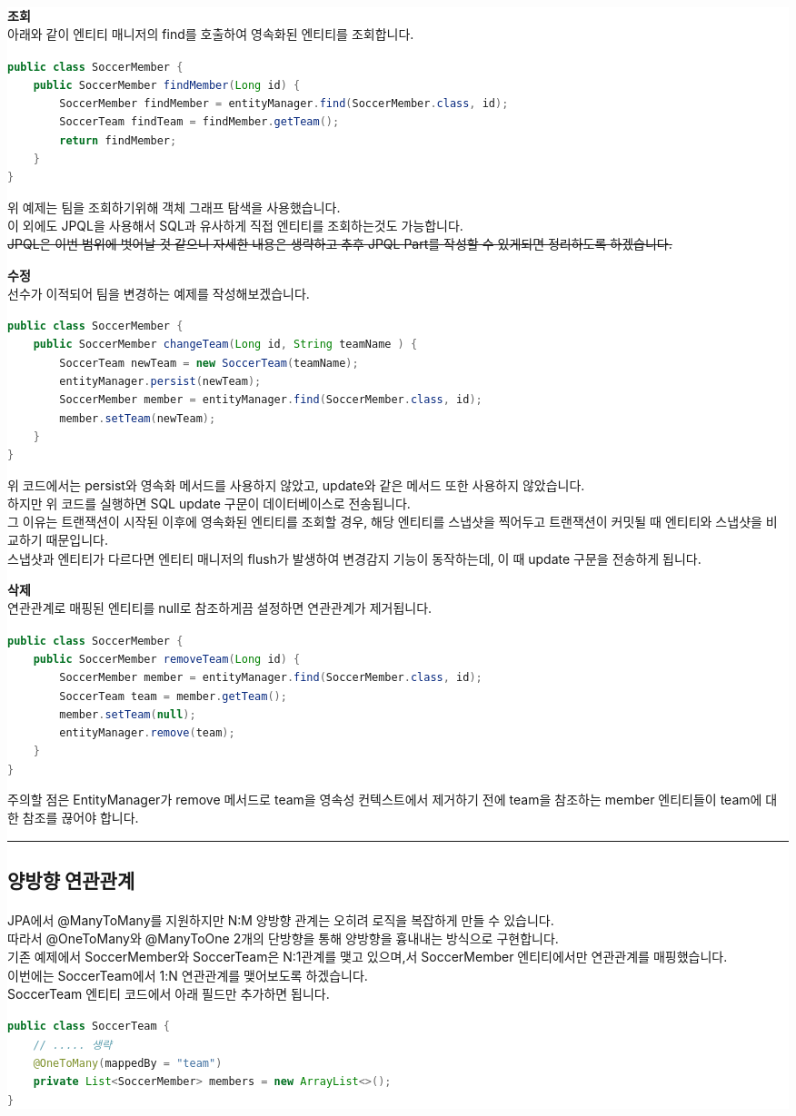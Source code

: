 __조회__  
아래와 같이 엔티티 매니저의 find를 호출하여 영속화된 엔티티를 조회합니다.  
```java
public class SoccerMember {
    public SoccerMember findMember(Long id) {
        SoccerMember findMember = entityManager.find(SoccerMember.class, id);
        SoccerTeam findTeam = findMember.getTeam();
        return findMember;
    }
}
```

위 예제는 팀을 조회하기위해 객체 그래프 탐색을 사용했습니다.  
이 외에도 JPQL을 사용해서 SQL과 유사하게 직접 엔티티를 조회하는것도 가능합니다.  
~~JPQL은 이번 범위에 벗어날 것 같으니 자세한 내용은 생략하고 추후 JPQL Part를 작성할 수 있게되면 정리하도록 하겠습니다.~~  

__수정__  
선수가 이적되어 팀을 변경하는 예제를 작성해보겠습니다.
```java
public class SoccerMember {
    public SoccerMember changeTeam(Long id, String teamName ) {
        SoccerTeam newTeam = new SoccerTeam(teamName);
        entityManager.persist(newTeam);
        SoccerMember member = entityManager.find(SoccerMember.class, id);
        member.setTeam(newTeam); 
    }
}
```

위 코드에서는 persist와 영속화 메서드를 사용하지 않았고, update와 같은 메서드 또한 사용하지 않았습니다.  
하지만 위 코드를 실행하면 SQL update 구문이 데이터베이스로 전송됩니다.  
그 이유는 트랜잭션이 시작된 이후에 영속화된 엔티티를 조회할 경우, 해당 엔티티를 스냅샷을 찍어두고 트랜잭션이 커밋될 때 엔티티와 스냅샷을 비교하기 때문입니다.  
스냅샷과 엔티티가 다르다면 엔티티 매니저의 flush가 발생하여 변경감지 기능이 동작하는데, 이 때 update 구문을 전송하게 됩니다.  

__삭제__  
연관관계로 매핑된 엔티티를 null로 참조하게끔 설정하면 연관관계가 제거됩니다.  
```java
public class SoccerMember {
    public SoccerMember removeTeam(Long id) {
        SoccerMember member = entityManager.find(SoccerMember.class, id);
        SoccerTeam team = member.getTeam();
        member.setTeam(null);
        entityManager.remove(team);
    }
}
```

주의할 점은 EntityManager가 remove 메서드로 team을 영속성 컨텍스트에서 제거하기 전에 team을 참조하는 member 엔티티들이 team에 대한 참조를 끊어야 합니다.  

---

## 양방향 연관관계

JPA에서 @ManyToMany를 지원하지만 N:M 양방향 관계는 오히려 로직을 복잡하게 만들 수 있습니다.  
따라서 @OneToMany와 @ManyToOne 2개의 단방향을 통해 양방향을 흉내내는 방식으로 구현합니다.  
기존 예제에서 SoccerMember와 SoccerTeam은 N:1관계를 맺고 있으며,서 SoccerMember 엔티티에서만 연관관계를 매핑했습니다.  
이번에는 SoccerTeam에서 1:N 연관관계를 맺어보도록 하겠습니다.  
SoccerTeam 엔티티 코드에서 아래 필드만 추가하면 됩니다.  
```java
public class SoccerTeam {
	// ..... 생략
	@OneToMany(mappedBy = "team")
	private List<SoccerMember> members = new ArrayList<>();
}
```
